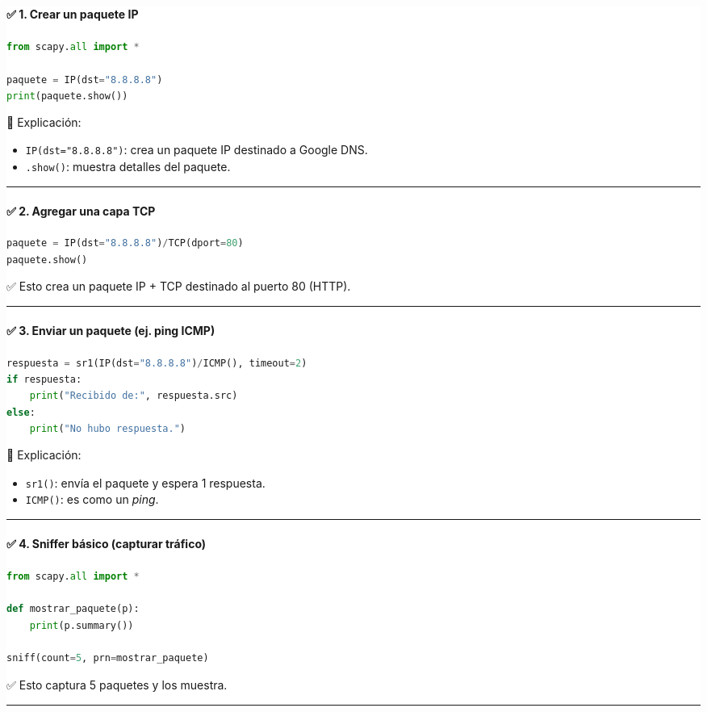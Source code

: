 
#### ✅ 1. Crear un paquete IP

```python
from scapy.all import *

paquete = IP(dst="8.8.8.8")
print(paquete.show())
```

📌 Explicación:

- `IP(dst="8.8.8.8")`: crea un paquete IP destinado a Google DNS.
- `.show()`: muestra detalles del paquete.

---

#### ✅ 2. Agregar una capa TCP

```python
paquete = IP(dst="8.8.8.8")/TCP(dport=80)
paquete.show()
```

✅ Esto crea un paquete IP + TCP destinado al puerto 80 (HTTP).

---

#### ✅ 3. Enviar un paquete (ej. ping ICMP)

```python
respuesta = sr1(IP(dst="8.8.8.8")/ICMP(), timeout=2)
if respuesta:
    print("Recibido de:", respuesta.src)
else:
    print("No hubo respuesta.")
```

📌 Explicación:

- `sr1()`: envía el paquete y espera 1 respuesta.
- `ICMP()`: es como un _ping_.

---

#### ✅ 4. Sniffer básico (capturar tráfico)

```python
from scapy.all import *

def mostrar_paquete(p):
    print(p.summary())

sniff(count=5, prn=mostrar_paquete)
```

✅ Esto captura 5 paquetes y los muestra.

---

